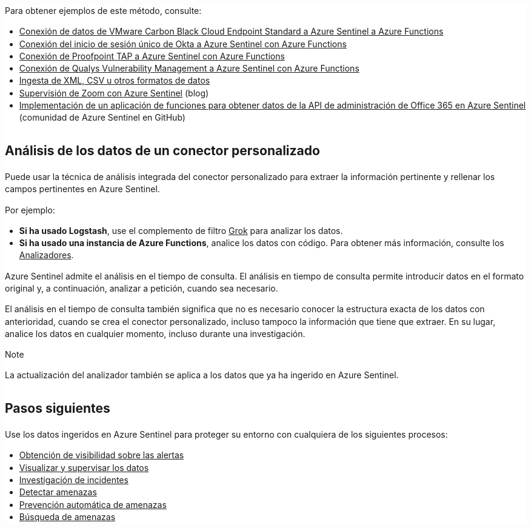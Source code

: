 Para obtener ejemplos de este método, consulte:

- [Conexión de datos de VMware Carbon Black Cloud Endpoint Standard a Azure Sentinel a Azure Functions](connect-vmware-carbon-black.md)
- [Conexión del inicio de sesión único de Okta a Azure Sentinel con Azure Functions](connect-okta-single-sign-on.md)
- [Conexión de Proofpoint TAP a Azure Sentinel con Azure Functions](connect-proofpoint-tap.md)
- [Conexión de Qualys Vulnerability Management a Azure Sentinel con Azure Functions](connect-qualys-vm.md)
- [Ingesta de XML, CSV u otros formatos de datos](../azure-monitor/logs/create-pipeline-datacollector-api.md#ingesting-xml-csv-or-other-formats-of-data)
- [Supervisión de Zoom con Azure Sentinel](https://techcommunity.microsoft.com/t5/azure-sentinel/monitoring-zoom-with-azure-sentinel/ba-p/1341516) (blog)
- [Implementación de un aplicación de funciones para obtener datos de la API de administración de Office 365 en Azure Sentinel](https://github.com/Azure/Azure-Sentinel/tree/master/DataConnectors/O365%20Data) (comunidad de Azure Sentinel en GitHub)

## <a name="parse-your-custom-connector-data"></a>Análisis de los datos de un conector personalizado

Puede usar la técnica de análisis integrada del conector personalizado para extraer la información pertinente y rellenar los campos pertinentes en Azure Sentinel.

Por ejemplo:

- **Si ha usado Logstash**, use el complemento de filtro [Grok](https://www.elastic.co/guide/en/logstash/current/plugins-filters-grok.html) para analizar los datos.
- **Si ha usado una instancia de Azure Functions**, analice los datos con código. Para obtener más información, consulte los [Analizadores](normalization.md#parsers).

Azure Sentinel admite el análisis en el tiempo de consulta. El análisis en tiempo de consulta permite introducir datos en el formato original y, a continuación, analizar a petición, cuando sea necesario.

El análisis en el tiempo de consulta también significa que no es necesario conocer la estructura exacta de los datos con anterioridad, cuando se crea el conector personalizado, incluso tampoco la información que tiene que extraer. En su lugar, analice los datos en cualquier momento, incluso durante una investigación.

> [!NOTE]
> La actualización del analizador también se aplica a los datos que ya ha ingerido en Azure Sentinel.
> 
## <a name="next-steps"></a>Pasos siguientes

Use los datos ingeridos en Azure Sentinel para proteger su entorno con cualquiera de los siguientes procesos:

- [Obtención de visibilidad sobre las alertas](quickstart-get-visibility.md)
- [Visualizar y supervisar los datos](tutorial-monitor-your-data.md)
- [Investigación de incidentes](tutorial-investigate-cases.md)
- [Detectar amenazas](tutorial-detect-threats-built-in.md)
- [Prevención automática de amenazas](tutorial-respond-threats-playbook.md)
- [Búsqueda de amenazas](hunting.md)